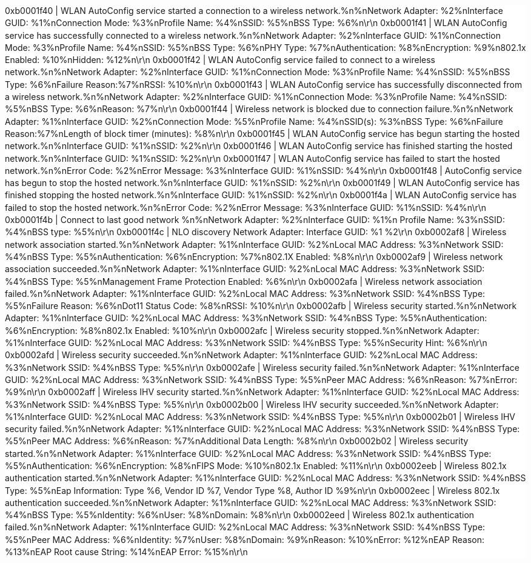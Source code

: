 0xb0001f40 | WLAN AutoConfig service started a connection to a wireless network.%n%nNetwork Adapter: %2%nInterface GUID: %1%nConnection Mode: %3%nProfile Name: %4%nSSID: %5%nBSS Type: %6%n\r\n
0xb0001f41 | WLAN AutoConfig service has successfully connected to a wireless network.%n%nNetwork Adapter: %2%nInterface GUID: %1%nConnection Mode: %3%nProfile Name: %4%nSSID: %5%nBSS Type: %6%nPHY Type: %7%nAuthentication: %8%nEncryption: %9%n802.1x Enabled: %10%nHidden: %12%n\r\n
0xb0001f42 | WLAN AutoConfig service failed to connect to a wireless network.%n%nNetwork Adapter: %2%nInterface GUID: %1%nConnection Mode: %3%nProfile Name: %4%nSSID: %5%nBSS Type: %6%nFailure Reason:%7%nRSSI: %10%n\r\n
0xb0001f43 | WLAN AutoConfig service has successfully disconnected from a wireless network.%n%nNetwork Adapter: %2%nInterface GUID: %1%nConnection Mode: %3%nProfile Name: %4%nSSID: %5%nBSS Type: %6%nReason: %7%n\r\n
0xb0001f44 | Wireless network is blocked due to connection failure.%n%nNetwork Adapter: %1%nInterface GUID: %2%nConnection Mode: %5%nProfile Name: %4%nSSID(s): %3%nBSS Type: %6%nFailure Reason:%7%nLength of block timer (minutes): %8%n\r\n
0xb0001f45 | WLAN AutoConfig service has begun starting the hosted network.%n%nInterface GUID: %1%nSSID: %2%n\r\n
0xb0001f46 | WLAN AutoConfig service has finished starting the hosted network.%n%nInterface GUID: %1%nSSID: %2%n\r\n
0xb0001f47 | WLAN AutoConfig service has failed to start the hosted network.%n%nError Code: %2%nError Message: %3%nInterface GUID: %1%nSSID: %4%n\r\n
0xb0001f48 | AutoConfig service has begun to stop the hosted network.%n%nInterface GUID: %1%nSSID: %2%n\r\n
0xb0001f49 | WLAN AutoConfig service has finished stopping the hosted network.%n%nInterface GUID: %1%nSSID: %2%n\r\n
0xb0001f4a | WLAN AutoConfig service has failed to stop the hosted network.%n%nError Code: %2%nError Message: %3%nInterface GUID: %1%nSSID: %4%n\r\n
0xb0001f4b | Connect to last good network %n%nNetwork Adapter: %2%nInterface GUID: %1%n Profile Name: %3%nSSID: %4%nBSS type: %5%n\r\n
0xb0001f4c | NLO discovery Network Adapter: Interface GUID: %1 %2\r\n
0xb0002af8 | Wireless network association started.%n%nNetwork Adapter: %1%nInterface GUID: %2%nLocal MAC Address: %3%nNetwork SSID: %4%nBSS Type: %5%nAuthentication: %6%nEncryption: %7%n802.1X Enabled: %8%n\r\n
0xb0002af9 | Wireless network association succeeded.%n%nNetwork Adapter: %1%nInterface GUID: %2%nLocal MAC Address: %3%nNetwork SSID: %4%nBSS Type: %5%nManagement Frame Protection Enabled: %6%n\r\n
0xb0002afa | Wireless network association failed.%n%nNetwork Adapter: %1%nInterface GUID: %2%nLocal MAC Address: %3%nNetwork SSID: %4%nBSS Type: %5%nFailure Reason: %6%nDot11 Status Code: %8%nRSSI: %10%n\r\n
0xb0002afb | Wireless security started.%n%nNetwork Adapter: %1%nInterface GUID: %2%nLocal MAC Address: %3%nNetwork SSID: %4%nBSS Type: %5%nAuthentication: %6%nEncryption: %8%n802.1x Enabled: %10%n\r\n
0xb0002afc | Wireless security stopped.%n%nNetwork Adapter: %1%nInterface GUID: %2%nLocal MAC Address: %3%nNetwork SSID: %4%nBSS Type: %5%nSecurity Hint: %6%n\r\n
0xb0002afd | Wireless security succeeded.%n%nNetwork Adapter: %1%nInterface GUID: %2%nLocal MAC Address: %3%nNetwork SSID: %4%nBSS Type: %5%n\r\n
0xb0002afe | Wireless security failed.%n%nNetwork Adapter: %1%nInterface GUID: %2%nLocal MAC Address: %3%nNetwork SSID: %4%nBSS Type: %5%nPeer MAC Address: %6%nReason: %7%nError: %9%n\r\n
0xb0002aff | Wireless IHV security started.%n%nNetwork Adapter: %1%nInterface GUID: %2%nLocal MAC Address: %3%nNetwork SSID: %4%nBSS Type: %5%n\r\n
0xb0002b00 | Wireless IHV security succeeded.%n%nNetwork Adapter: %1%nInterface GUID: %2%nLocal MAC Address: %3%nNetwork SSID: %4%nBSS Type: %5%n\r\n
0xb0002b01 | Wireless IHV security failed.%n%nNetwork Adapter: %1%nInterface GUID: %2%nLocal MAC Address: %3%nNetwork SSID: %4%nBSS Type: %5%nPeer MAC Address: %6%nReason: %7%nAdditional Data Length: %8%n\r\n
0xb0002b02 | Wireless security started.%n%nNetwork Adapter: %1%nInterface GUID: %2%nLocal MAC Address: %3%nNetwork SSID: %4%nBSS Type: %5%nAuthentication: %6%nEncryption: %8%nFIPS Mode: %10%n802.1x Enabled: %11%n\r\n
0xb0002eeb | Wireless 802.1x authentication started.%n%nNetwork Adapter: %1%nInterface GUID: %2%nLocal MAC Address: %3%nNetwork SSID: %4%nBSS Type: %5%nEap Information: Type %6, Vendor ID %7, Vendor Type %8, Author ID %9%n\r\n
0xb0002eec | Wireless 802.1x authentication succeeded.%n%nNetwork Adapter: %1%nInterface GUID: %2%nLocal MAC Address: %3%nNetwork SSID: %4%nBSS Type: %5%nIdentity: %6%nUser: %8%nDomain: %8%n\r\n
0xb0002eed | Wireless 802.1x authentication failed.%n%nNetwork Adapter: %1%nInterface GUID: %2%nLocal MAC Address: %3%nNetwork SSID: %4%nBSS Type: %5%nPeer MAC Address: %6%nIdentity: %7%nUser: %8%nDomain: %9%nReason: %10%nError: %12%nEAP Reason: %13%nEAP Root cause String: %14%nEAP Error: %15%n\r\n